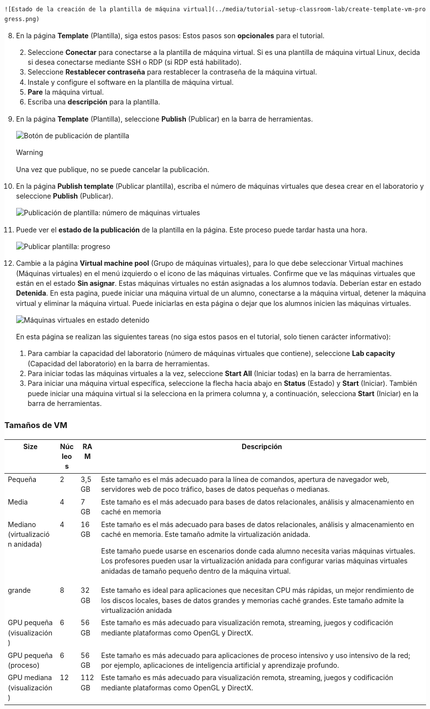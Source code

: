     ![Estado de la creación de la plantilla de máquina virtual](../media/tutorial-setup-classroom-lab/create-template-vm-progress.png)
8. En la página **Template** (Plantilla), siga estos pasos: Estos pasos son **opcionales** para el tutorial.

    2. Seleccione **Conectar** para conectarse a la plantilla de máquina virtual. Si es una plantilla de máquina virtual Linux, decida si desea conectarse mediante SSH o RDP (si RDP está habilitado).
    1. Seleccione **Restablecer contraseña** para restablecer la contraseña de la máquina virtual. 
    1. Instale y configure el software en la plantilla de máquina virtual. 
    1. **Pare** la máquina virtual.  
    1. Escriba una **descripción** para la plantilla.
10. En la página **Template** (Plantilla), seleccione **Publish** (Publicar) en la barra de herramientas. 

    ![Botón de publicación de plantilla](../media/tutorial-setup-classroom-lab/template-page-publish-button.png)

    > [!WARNING]
    > Una vez que publique, no se puede cancelar la publicación. 
8. En la página **Publish template** (Publicar plantilla), escriba el número de máquinas virtuales que desea crear en el laboratorio y seleccione **Publish** (Publicar). 

    ![Publicación de plantilla: número de máquinas virtuales](../media/tutorial-setup-classroom-lab/publish-template-number-vms.png)
11. Puede ver el **estado de la publicación** de la plantilla en la página. Este proceso puede tardar hasta una hora. 

    ![Publicar plantilla: progreso](../media/tutorial-setup-classroom-lab/publish-template-progress.png)
4. Cambie a la página **Virtual machine pool** (Grupo de máquinas virtuales), para lo que debe seleccionar Virtual machines (Máquinas virtuales) en el menú izquierdo o el icono de las máquinas virtuales. Confirme que ve las máquinas virtuales que están en el estado **Sin asignar**. Estas máquinas virtuales no están asignadas a los alumnos todavía. Deberían estar en estado **Detenida**. En esta pagina, puede iniciar una máquina virtual de un alumno, conectarse a la máquina virtual, detener la máquina virtual y eliminar la máquina virtual. Puede iniciarlas en esta página o dejar que los alumnos inicien las máquinas virtuales. 

    ![Máquinas virtuales en estado detenido](../media/tutorial-setup-classroom-lab/virtual-machines-stopped.png)

    En esta página se realizan las siguientes tareas (no siga estos pasos en el tutorial, solo tienen carácter informativo): 
    
    1. Para cambiar la capacidad del laboratorio (número de máquinas virtuales que contiene), seleccione **Lab capacity** (Capacidad del laboratorio) en la barra de herramientas.
    2. Para iniciar todas las máquinas virtuales a la vez, seleccione **Start All** (Iniciar todas) en la barra de herramientas. 
    3. Para iniciar una máquina virtual específica, seleccione la flecha hacia abajo en **Status** (Estado) y **Start** (Iniciar). También puede iniciar una máquina virtual si la selecciona en la primera columna y, a continuación, selecciona **Start** (Iniciar) en la barra de herramientas.                

### <a name="vm-sizes"></a>Tamaños de VM  

| Size | Núcleos | RAM | Descripción | 
| ---- | ----- | --- | ----------- | 
| Pequeña | 2 | 3,5 GB | Este tamaño es el más adecuado para la línea de comandos, apertura de navegador web, servidores web de poco tráfico, bases de datos pequeñas o medianas. |
| Media | 4 | 7 GB | Este tamaño es el más adecuado para bases de datos relacionales, análisis y almacenamiento en caché en memoria | 
| Mediano (virtualización anidada) | 4 | 16 GB | Este tamaño es el más adecuado para bases de datos relacionales, análisis y almacenamiento en caché en memoria. Este tamaño admite la virtualización anidada. <p>Este tamaño puede usarse en escenarios donde cada alumno necesita varias máquinas virtuales. Los profesores pueden usar la virtualización anidada para configurar varias máquinas virtuales anidadas de tamaño pequeño dentro de la máquina virtual. </p> |
| grande | 8 | 32 GB | Este tamaño es ideal para aplicaciones que necesitan CPU más rápidas, un mejor rendimiento de los discos locales, bases de datos grandes y memorias caché grandes. Este tamaño admite la virtualización anidada |  
| GPU pequeña (visualización) | 6 | 56 GB | Este tamaño es más adecuado para visualización remota, streaming, juegos y codificación mediante plataformas como OpenGL y DirectX. | 
| GPU pequeña (proceso) | 6 | 56 GB | Este tamaño es más adecuado para aplicaciones de proceso intensivo y uso intensivo de la red; por ejemplo, aplicaciones de inteligencia artificial y aprendizaje profundo. | 
| GPU mediana (visualización) | 12 | 112 GB | Este tamaño es más adecuado para visualización remota, streaming, juegos y codificación mediante plataformas como OpenGL y DirectX. | 

